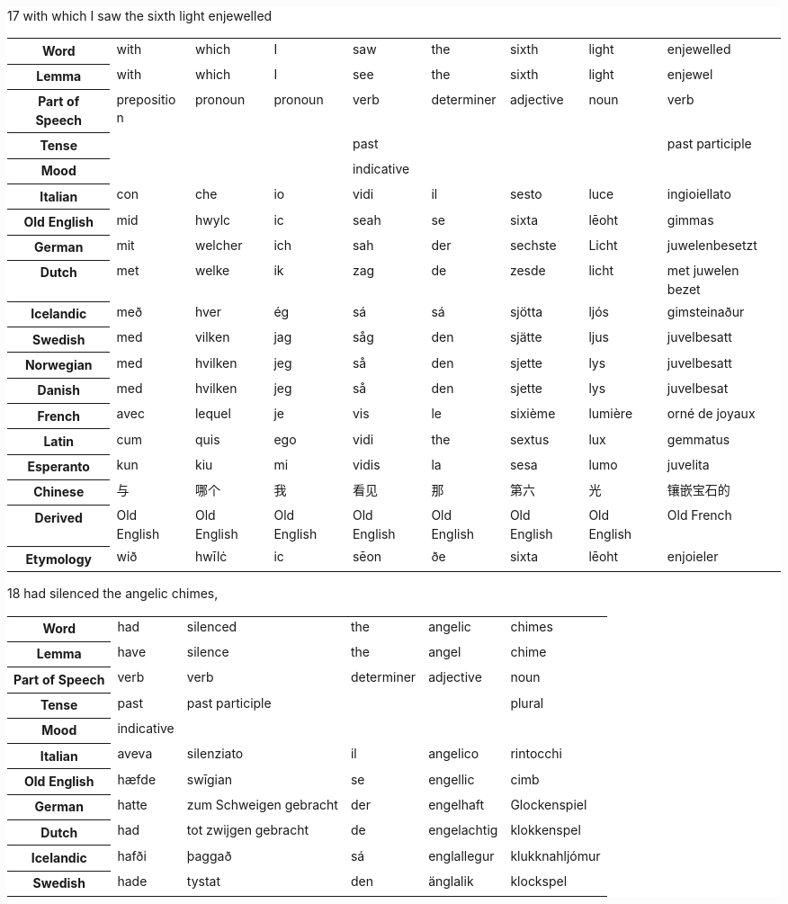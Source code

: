 17 with which I saw the sixth light enjewelled

<table>
<tr><th>Word</th><td>with</td><td>which</td><td>I</td><td>saw</td><td>the</td><td>sixth</td><td>light</td><td>enjewelled</td></tr>
<tr><th>Lemma</th><td>with</td><td>which</td><td>I</td><td>see</td><td>the</td><td>sixth</td><td>light</td><td>enjewel</td></tr>
<tr><th>Part of Speech</th><td>preposition</td><td>pronoun</td><td>pronoun</td><td>verb</td><td>determiner</td><td>adjective</td><td>noun</td><td>verb</td></tr>
<tr><th>Tense</th><td></td><td></td><td></td><td>past</td><td></td><td></td><td></td><td>past participle</td></tr>
<tr><th>Mood</th><td></td><td></td><td></td><td>indicative</td><td></td><td></td><td></td><td></td></tr>
<tr><th>Italian</th><td>con</td><td>che</td><td>io</td><td>vidi</td><td>il</td><td>sesto</td><td>luce</td><td>ingioiellato</td></tr>
<tr><th>Old English</th><td>mid</td><td>hwylc</td><td>ic</td><td>seah</td><td>se</td><td>sixta</td><td>lēoht</td><td>gimmas</td></tr>
<tr><th>German</th><td>mit</td><td>welcher</td><td>ich</td><td>sah</td><td>der</td><td>sechste</td><td>Licht</td><td>juwelenbesetzt</td></tr>
<tr><th>Dutch</th><td>met</td><td>welke</td><td>ik</td><td>zag</td><td>de</td><td>zesde</td><td>licht</td><td>met juwelen bezet</td></tr>
<tr><th>Icelandic</th><td>með</td><td>hver</td><td>ég</td><td>sá</td><td>sá</td><td>sjötta</td><td>ljós</td><td>gimsteinaður</td></tr>
<tr><th>Swedish</th><td>med</td><td>vilken</td><td>jag</td><td>såg</td><td>den</td><td>sjätte</td><td>ljus</td><td>juvelbesatt</td></tr>
<tr><th>Norwegian</th><td>med</td><td>hvilken</td><td>jeg</td><td>så</td><td>den</td><td>sjette</td><td>lys</td><td>juvelbesatt</td></tr>
<tr><th>Danish</th><td>med</td><td>hvilken</td><td>jeg</td><td>så</td><td>den</td><td>sjette</td><td>lys</td><td>juvelbesat</td></tr>
<tr><th>French</th><td>avec</td><td>lequel</td><td>je</td><td>vis</td><td>le</td><td>sixième</td><td>lumière</td><td>orné de joyaux</td></tr>
<tr><th>Latin</th><td>cum</td><td>quis</td><td>ego</td><td>vidi</td><td>the</td><td>sextus</td><td>lux</td><td>gemmatus</td></tr>
<tr><th>Esperanto</th><td>kun</td><td>kiu</td><td>mi</td><td>vidis</td><td>la</td><td>sesa</td><td>lumo</td><td>juvelita</td></tr>
<tr><th>Chinese</th><td>与</td><td>哪个</td><td>我</td><td>看见</td><td>那</td><td>第六</td><td>光</td><td>镶嵌宝石的</td></tr>
<tr><th>Derived</th><td>Old English</td><td>Old English</td><td>Old English</td><td>Old English</td><td>Old English</td><td>Old English</td><td>Old English</td><td>Old French</td></tr>
<tr><th>Etymology</th><td>wið</td><td>hwīlċ</td><td>ic</td><td>sēon</td><td>ðe</td><td>sixta</td><td>lēoht</td><td>enjoieler</td></tr>
</table>

18 had silenced the angelic chimes,

<table>
<tr><th>Word</th><td>had</td><td>silenced</td><td>the</td><td>angelic</td><td>chimes</td></tr>
<tr><th>Lemma</th><td>have</td><td>silence</td><td>the</td><td>angel</td><td>chime</td></tr>
<tr><th>Part of Speech</th><td>verb</td><td>verb</td><td>determiner</td><td>adjective</td><td>noun</td></tr>
<tr><th>Tense</th><td>past</td><td>past participle</td><td></td><td></td><td>plural</td></tr>
<tr><th>Mood</th><td>indicative</td><td></td><td></td><td></td><td></td></tr>
<tr><th>Italian</th><td>aveva</td><td>silenziato</td><td>il</td><td>angelico</td><td>rintocchi</td></tr>
<tr><th>Old English</th><td>hæfde</td><td>swīgian</td><td>se</td><td>engellic</td><td>cimb</td></tr>
<tr><th>German</th><td>hatte</td><td>zum Schweigen gebracht</td><td>der</td><td>engelhaft</td><td>Glockenspiel</td></tr>
<tr><th>Dutch</th><td>had</td><td>tot zwijgen gebracht</td><td>de</td><td>engelachtig</td><td>klokkenspel</td></tr>
<tr><th>Icelandic</th><td>hafði</td><td>þaggað</td><td>sá</td><td>englallegur</td><td>klukknahljómur</td></tr>
<tr><th>Swedish</th><td>hade</td><td>tystat</td><td>den</td><td>änglalik</td><td>klockspel</td></tr>